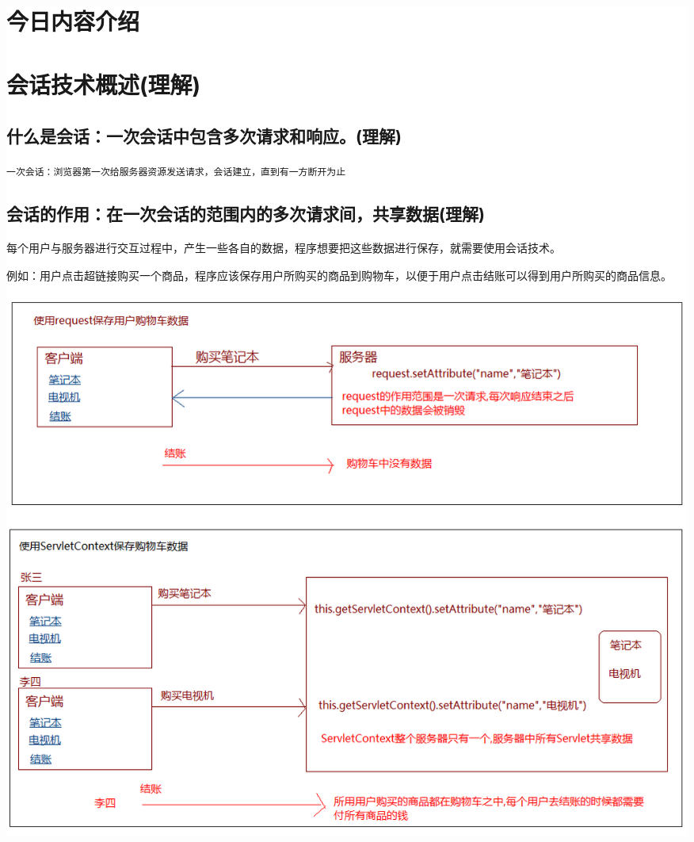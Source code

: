 # 今日内容介绍
<extoc></extoc>

# 会话技术概述(理解)

## 什么是会话：一次会话中包含多次请求和响应。(理解)
    一次会话：浏览器第一次给服务器资源发送请求，会话建立，直到有一方断开为止
## 会话的作用：在一次会话的范围内的多次请求间，共享数据(理解)

每个用户与服务器进行交互过程中，产生一些各自的数据，程序想要把这些数据进行保存，就需要使用会话技术。

例如：用户点击超链接购买一个商品，程序应该保存用户所购买的商品到购物车，以便于用户点击结账可以得到用户所购买的商品信息。

![](assets/markdown-img-paste-20180728131055317.png)

![](assets/markdown-img-paste-2018072813112554.png)
